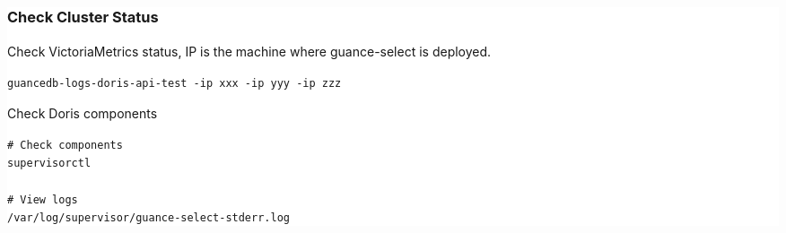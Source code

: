 ### Check Cluster Status

Check VictoriaMetrics status, IP is the machine where guance-select is deployed.
```shell
guancedb-logs-doris-api-test -ip xxx -ip yyy -ip zzz
```
Check Doris components
```shell
# Check components
supervisorctl

# View logs
/var/log/supervisor/guance-select-stderr.log 
```